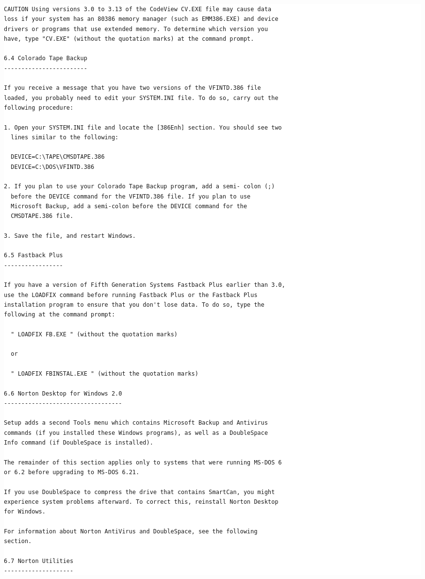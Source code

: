 	CAUTION Using versions 3.0 to 3.13 of the CodeView CV.EXE file may cause data
	loss if your system has an 80386 memory manager (such as EMM386.EXE) and device
	drivers or programs that use extended memory. To determine which version you
	have, type "CV.EXE" (without the quotation marks) at the command prompt.
	
	6.4 Colorado Tape Backup
	------------------------
	
	If you receive a message that you have two versions of the VFINTD.386 file
	loaded, you probably need to edit your SYSTEM.INI file. To do so, carry out the
	following procedure:
	
	1. Open your SYSTEM.INI file and locate the [386Enh] section. You should see two
	  lines similar to the following:
	
	  DEVICE=C:\TAPE\CMSDTAPE.386
	  DEVICE=C:\DOS\VFINTD.386
	
	2. If you plan to use your Colorado Tape Backup program, add a semi- colon (;)
	  before the DEVICE command for the VFINTD.386 file. If you plan to use
	  Microsoft Backup, add a semi-colon before the DEVICE command for the
	  CMSDTAPE.386 file.
	
	3. Save the file, and restart Windows.
	
	6.5 Fastback Plus
	-----------------
	
	If you have a version of Fifth Generation Systems Fastback Plus earlier than 3.0,
	use the LOADFIX command before running Fastback Plus or the Fastback Plus
	installation program to ensure that you don't lose data. To do so, type the
	following at the command prompt:
	
	  " LOADFIX FB.EXE " (without the quotation marks)
	
	  or
	
	  " LOADFIX FBINSTAL.EXE " (without the quotation marks)
	
	6.6 Norton Desktop for Windows 2.0
	----------------------------------
	
	Setup adds a second Tools menu which contains Microsoft Backup and Antivirus
	commands (if you installed these Windows programs), as well as a DoubleSpace
	Info command (if DoubleSpace is installed).
	
	The remainder of this section applies only to systems that were running MS-DOS 6
	or 6.2 before upgrading to MS-DOS 6.21.
	
	If you use DoubleSpace to compress the drive that contains SmartCan, you might
	experience system problems afterward. To correct this, reinstall Norton Desktop
	for Windows.
	
	For information about Norton AntiVirus and DoubleSpace, see the following
	section.
	
	6.7 Norton Utilities
	--------------------
	
